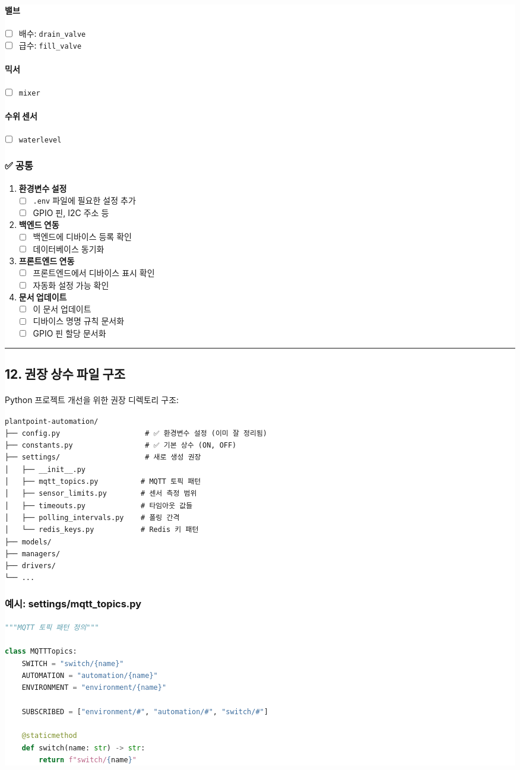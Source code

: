 #### 밸브
- [ ] 배수: `drain_valve`
- [ ] 급수: `fill_valve`

#### 믹서
- [ ] `mixer`

#### 수위 센서
- [ ] `waterlevel`

### ✅ 공통

1. **환경변수 설정**
   - [ ] `.env` 파일에 필요한 설정 추가
   - [ ] GPIO 핀, I2C 주소 등

2. **백엔드 연동**
   - [ ] 백엔드에 디바이스 등록 확인
   - [ ] 데이터베이스 동기화

3. **프론트엔드 연동**
   - [ ] 프론트엔드에서 디바이스 표시 확인
   - [ ] 자동화 설정 가능 확인

4. **문서 업데이트**
   - [ ] 이 문서 업데이트
   - [ ] 디바이스 명명 규칙 문서화
   - [ ] GPIO 핀 할당 문서화

---

## 12. 권장 상수 파일 구조

Python 프로젝트 개선을 위한 권장 디렉토리 구조:

```
plantpoint-automation/
├── config.py                    # ✅ 환경변수 설정 (이미 잘 정리됨)
├── constants.py                 # ✅ 기본 상수 (ON, OFF)
├── settings/                    # 새로 생성 권장
│   ├── __init__.py
│   ├── mqtt_topics.py          # MQTT 토픽 패턴
│   ├── sensor_limits.py        # 센서 측정 범위
│   ├── timeouts.py             # 타임아웃 값들
│   ├── polling_intervals.py    # 폴링 간격
│   └── redis_keys.py           # Redis 키 패턴
├── models/
├── managers/
├── drivers/
└── ...
```

### 예시: settings/mqtt_topics.py
```python
"""MQTT 토픽 패턴 정의"""

class MQTTTopics:
    SWITCH = "switch/{name}"
    AUTOMATION = "automation/{name}"
    ENVIRONMENT = "environment/{name}"

    SUBSCRIBED = ["environment/#", "automation/#", "switch/#"]

    @staticmethod
    def switch(name: str) -> str:
        return f"switch/{name}"
```